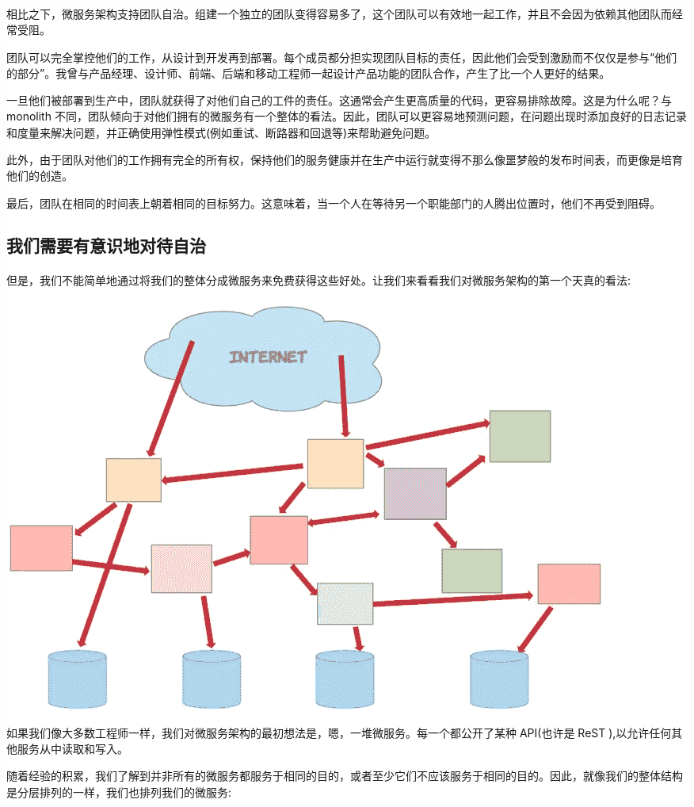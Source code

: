 相比之下，微服务架构支持团队自治。组建一个独立的团队变得容易多了，这个团队可以有效地一起工作，并且不会因为依赖其他团队而经常受阻。

团队可以完全掌控他们的工作，从设计到开发再到部署。每个成员都分担实现团队目标的责任，因此他们会受到激励而不仅仅是参与“他们的部分”。我曾与产品经理、设计师、前端、后端和移动工程师一起设计产品功能的团队合作，产生了比一个人更好的结果。

一旦他们被部署到生产中，团队就获得了对他们自己的工件的责任。这通常会产生更高质量的代码，更容易排除故障。这是为什么呢？与 monolith 不同，团队倾向于对他们拥有的微服务有一个整体的看法。因此，团队可以更容易地预测问题，在问题出现时添加良好的日志记录和度量来解决问题，并正确使用弹性模式(例如重试、断路器和回退等)来帮助避免问题。

此外，由于团队对他们的工作拥有完全的所有权，保持他们的服务健康并在生产中运行就变得不那么像噩梦般的发布时间表，而更像是培育他们的创造。

最后，团队在相同的时间表上朝着相同的目标努力。这意味着，当一个人在等待另一个职能部门的人腾出位置时，他们不再受到阻碍。

## 我们需要有意识地对待自治

但是，我们不能简单地通过将我们的整体分成微服务来免费获得这些好处。让我们来看看我们对微服务架构的第一个天真的看法:

![](img/bad8ddecedef8b0a62079d11b24c8f7d.png)

如果我们像大多数工程师一样，我们对微服务架构的最初想法是，嗯，一堆微服务。每一个都公开了某种 API(也许是 ReST ),以允许任何其他服务从中读取和写入。

随着经验的积累，我们了解到并非所有的微服务都服务于相同的目的，或者至少它们不应该服务于相同的目的。因此，就像我们的整体结构是分层排列的一样，我们也排列我们的微服务:
